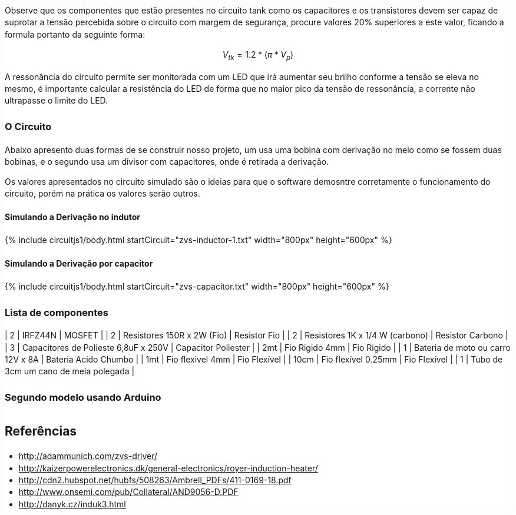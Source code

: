 Observe que os componentes que estão presentes no circuito tank como os capacitores e os transistores devem ser capaz de suprotar a tensão percebida sobre o circuito com margem de segurança, procure valores 20% superiores a este valor, ficando a formula portanto da seguinte forma:


$$
V_{tk} = 1.2 * ( \pi * V_p )
$$

A ressonância do circuito permite ser monitorada com um LED que irá aumentar seu brilho conforme a tensão se eleva no mesmo, é importante calcular a resistência do LED de forma que no maior pico da tensão de ressonância, a corrente não ultrapasse o limite do LED.

### O Circuito

Abaixo apresento duas formas de se construir nosso projeto, um usa uma bobina com derivação no meio como se fossem duas bobinas, e o segundo usa um divisor com capacitores, onde é retirada a derivação.

Os valores apresentados no circuito simulado são o ideias para que o software demosntre corretamente o funcionamento do circuito, porém na prática os valores serão outros.

#### Simulando a Derivação no indutor

{% include circuitjs1/body.html startCircuit="zvs-inductor-1.txt" width="800px" height="600px" %}

#### Simulando a Derivação por capacitor

{% include circuitjs1/body.html startCircuit="zvs-capacitor.txt" width="800px" height="600px" %}

### Lista de componentes

| 2 | IRFZ44N | MOSFET |
| 2 | Resistores 150R x 2W (Fio) | Resistor Fio |
| 2 | Resistores 1K x 1/4 W (carbono) | Resistor Carbono |
| 3 | Capacitores de Polieste 6,8uF x 250V | Capacitor Poliester |
| 2mt | Fio Rigido 4mm | Fio Rigido |
| 1 | Bateria de moto ou carro 12V x 8A | Bateria Acido Chumbo |
| 1mt | Fio flexivel 4mm | Fio Flexível |
| 10cm | Fio flexível 0.25mm | Fio Flexível |
| 1 | Tubo de 3cm um cano de meia polegada |  

### Segundo modelo usando Arduino


## Referências

* http://adammunich.com/zvs-driver/
* http://kaizerpowerelectronics.dk/general-electronics/royer-induction-heater/
* http://cdn2.hubspot.net/hubfs/508263/Ambrell_PDFs/411-0169-18.pdf
* http://www.onsemi.com/pub/Collateral/AND9056-D.PDF
* http://danyk.cz/induk3.html
